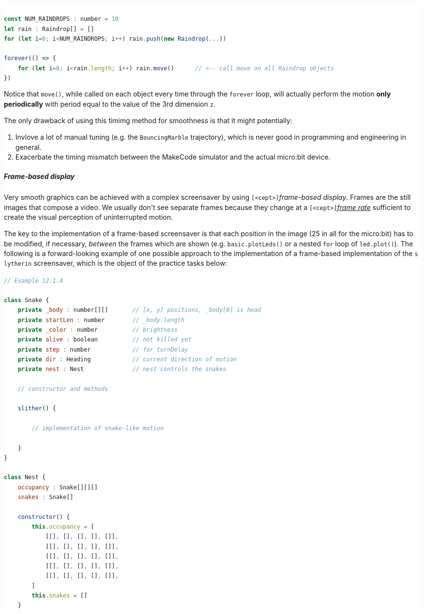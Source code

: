```javascript

const NUM_RAINDROPS : number = 10
let rain : Raindrop[] = []
for (let i=0; i<NUM_RAINDROPS; i++) rain.push(new Raindrop(...))

forever(() => {
    for (let i=0; i<rain.length; i++) rain.move()      // <-- call move on all Raindrop objects
})
```
Notice that `move()`, while called on each object every time through the `forever` loop, will actually perform the motion **only periodically** with period equal to the value of the 3rd dimension `z`.

The only drawback of using this timimg method for smoothness is that it might potentially:
1. Invlove a lot of manual tuning (e.g. the `BouncingMarble` trajectory), which is never good in programming and engineering in general.  
2. Exacerbate the timing mismatch between the MakeCode simulator and the actual micro:bit device.

##### Frame-based display

Very smooth graphics can be achieved with a complex screensaver by using `[<cept>]`_frame-based display_. Frames are the still images that compose a video. We usually don't see separate frames because they change at a `[<cept>]`[_frame rate_](https://www.techsmith.com/blog/frame-rate-beginners-guide/) sufficient to create the visual perception of uninterrupted motion.

The key to the implementation of a frame-based screensaver is that each position in the image (25 in all for the micro:bit) has to be modified, if necessary, _between_ the frames which are shown (e.g. `basic.plotLeds()` or a nested `for` loop of `led.plot()`). The following is a forward-looking example of one possible approach to the implementation of a frame-based implementation of the `slytherin` screensaver, which is the object of the practice tasks below:
```javascript
// Example 12.1.4

class Snake {
    private _body : number[][]       // [x, y] positions, _body[0] is head
    private startLen : number        // _body.length
    private _color : number          // brightness
    private alive : boolean          // not killed yet
    private step : number            // for turnDelay
    private dir : Heading            // current direction of motion
    private nest : Nest              // nest controls the snakes
    
    // constructor and methods
    
    slither() {
    
        // implementation of snake-like motion
        
    }
}

class Nest {
    occupancy : Snake[][][]
    snakes : Snake[]

    constructor() {
        this.occupancy = [
            [[], [], [], [], []],
            [[], [], [], [], []],
            [[], [], [], [], []],
            [[], [], [], [], []],
            [[], [], [], [], []],
        ]
        this.snakes = []
    }
```